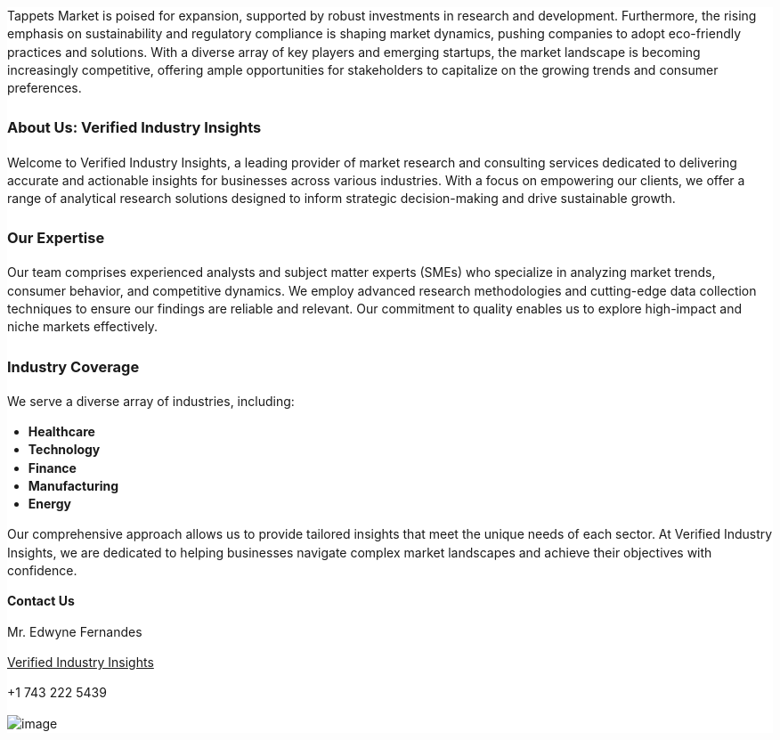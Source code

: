 Tappets Market is poised for expansion, supported by robust investments in research and development. Furthermore, the rising emphasis on sustainability and regulatory compliance is shaping market dynamics, pushing companies to adopt eco-friendly practices and solutions. With a diverse array of key players and emerging startups, the market landscape is becoming increasingly competitive, offering ample opportunities for stakeholders to capitalize on the growing trends and consumer preferences.</p><h3>About Us: Verified Industry Insights</h3><p>Welcome to Verified Industry Insights, a leading provider of market research and consulting services dedicated to delivering accurate and actionable insights for businesses across various industries. With a focus on empowering our clients, we offer a range of analytical research solutions designed to inform strategic decision-making and drive sustainable growth.</p><h3>Our Expertise</h3><p>Our team comprises experienced analysts and subject matter experts (SMEs) who specialize in analyzing market trends, consumer behavior, and competitive dynamics. We employ advanced research methodologies and cutting-edge data collection techniques to ensure our findings are reliable and relevant. Our commitment to quality enables us to explore high-impact and niche markets effectively.</p><h3>Industry Coverage</h3><p>We serve a diverse array of industries, including:</p><ul><li><strong>Healthcare</strong></li><li><strong>Technology</strong></li><li><strong>Finance</strong></li><li><strong>Manufacturing</strong></li><li><strong>Energy</strong></li></ul><p>Our comprehensive approach allows us to provide tailored insights that meet the unique needs of each sector. At Verified Industry Insights, we are dedicated to helping businesses navigate complex market landscapes and achieve their objectives with confidence.</p><p><strong>Contact Us</strong></p><p>Mr. Edwyne Fernandes</p><p><a href="https://www.verifiedindustryinsights.com/">Verified Industry Insights</a></p><p>+1 743 222 5439</p>
![image](https://github.com/user-attachments/assets/c93616be-7d75-4970-a289-ec3031943a7d)
